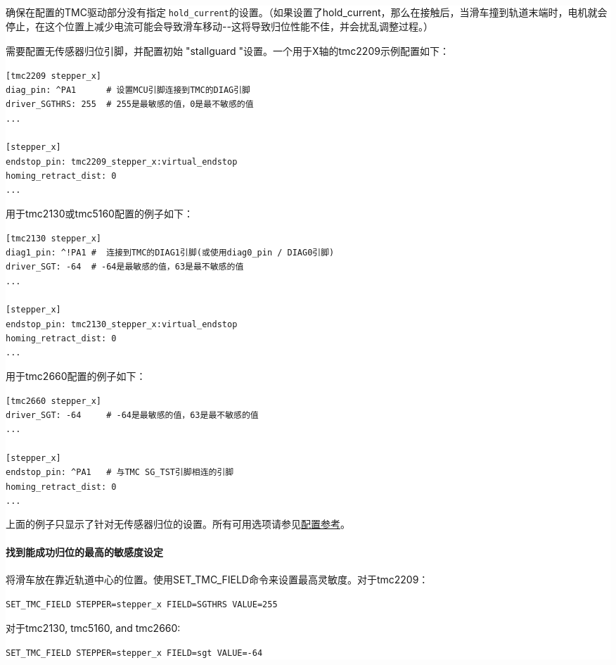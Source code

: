 确保在配置的TMC驱动部分没有指定 `hold_current`的设置。（如果设置了hold_current，那么在接触后，当滑车撞到轨道末端时，电机就会停止，在这个位置上减少电流可能会导致滑车移动--这将导致归位性能不佳，并会扰乱调整过程。）

需要配置无传感器归位引脚，并配置初始 "stallguard "设置。一个用于X轴的tmc2209示例配置如下：

```
[tmc2209 stepper_x]
diag_pin: ^PA1      # 设置MCU引脚连接到TMC的DIAG引脚
driver_SGTHRS: 255  # 255是最敏感的值，0是最不敏感的值
...

[stepper_x]
endstop_pin: tmc2209_stepper_x:virtual_endstop
homing_retract_dist: 0
...
```

用于tmc2130或tmc5160配置的例子如下：

```
[tmc2130 stepper_x]
diag1_pin: ^!PA1 #  连接到TMC的DIAG1引脚(或使用diag0_pin / DIAG0引脚)
driver_SGT: -64  # -64是最敏感的值，63是最不敏感的值
...

[stepper_x]
endstop_pin: tmc2130_stepper_x:virtual_endstop
homing_retract_dist: 0
...
```

用于tmc2660配置的例子如下：

```
[tmc2660 stepper_x]
driver_SGT: -64     # -64是最敏感的值，63是最不敏感的值
...

[stepper_x]
endstop_pin: ^PA1   # 与TMC SG_TST引脚相连的引脚
homing_retract_dist: 0
...
```

上面的例子只显示了针对无传感器归位的设置。所有可用选项请参见[配置参考](Config_Reference.md#tmc-stepper-driver-configuration)。

#### 找到能成功归位的最高的敏感度设定

将滑车放在靠近轨道中心的位置。使用SET_TMC_FIELD命令来设置最高灵敏度。对于tmc2209：

```
SET_TMC_FIELD STEPPER=stepper_x FIELD=SGTHRS VALUE=255
```

对于tmc2130, tmc5160, and tmc2660:

```
SET_TMC_FIELD STEPPER=stepper_x FIELD=sgt VALUE=-64
```

